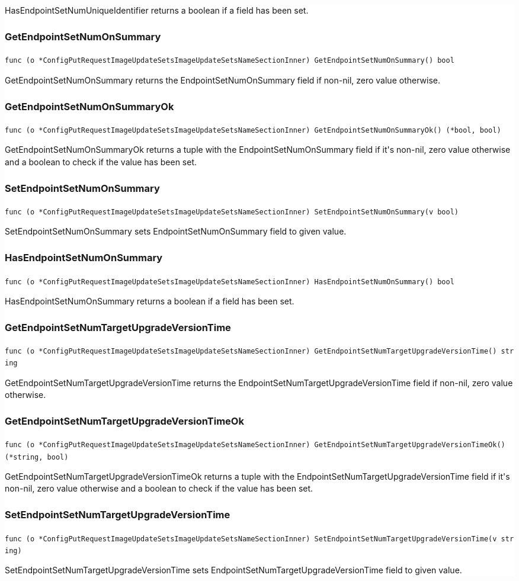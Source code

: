 HasEndpointSetNumUniqueIdentifier returns a boolean if a field has been set.

### GetEndpointSetNumOnSummary

`func (o *ConfigPutRequestImageUpdateSetsImageUpdateSetsNameSectionInner) GetEndpointSetNumOnSummary() bool`

GetEndpointSetNumOnSummary returns the EndpointSetNumOnSummary field if non-nil, zero value otherwise.

### GetEndpointSetNumOnSummaryOk

`func (o *ConfigPutRequestImageUpdateSetsImageUpdateSetsNameSectionInner) GetEndpointSetNumOnSummaryOk() (*bool, bool)`

GetEndpointSetNumOnSummaryOk returns a tuple with the EndpointSetNumOnSummary field if it's non-nil, zero value otherwise
and a boolean to check if the value has been set.

### SetEndpointSetNumOnSummary

`func (o *ConfigPutRequestImageUpdateSetsImageUpdateSetsNameSectionInner) SetEndpointSetNumOnSummary(v bool)`

SetEndpointSetNumOnSummary sets EndpointSetNumOnSummary field to given value.

### HasEndpointSetNumOnSummary

`func (o *ConfigPutRequestImageUpdateSetsImageUpdateSetsNameSectionInner) HasEndpointSetNumOnSummary() bool`

HasEndpointSetNumOnSummary returns a boolean if a field has been set.

### GetEndpointSetNumTargetUpgradeVersionTime

`func (o *ConfigPutRequestImageUpdateSetsImageUpdateSetsNameSectionInner) GetEndpointSetNumTargetUpgradeVersionTime() string`

GetEndpointSetNumTargetUpgradeVersionTime returns the EndpointSetNumTargetUpgradeVersionTime field if non-nil, zero value otherwise.

### GetEndpointSetNumTargetUpgradeVersionTimeOk

`func (o *ConfigPutRequestImageUpdateSetsImageUpdateSetsNameSectionInner) GetEndpointSetNumTargetUpgradeVersionTimeOk() (*string, bool)`

GetEndpointSetNumTargetUpgradeVersionTimeOk returns a tuple with the EndpointSetNumTargetUpgradeVersionTime field if it's non-nil, zero value otherwise
and a boolean to check if the value has been set.

### SetEndpointSetNumTargetUpgradeVersionTime

`func (o *ConfigPutRequestImageUpdateSetsImageUpdateSetsNameSectionInner) SetEndpointSetNumTargetUpgradeVersionTime(v string)`

SetEndpointSetNumTargetUpgradeVersionTime sets EndpointSetNumTargetUpgradeVersionTime field to given value.
